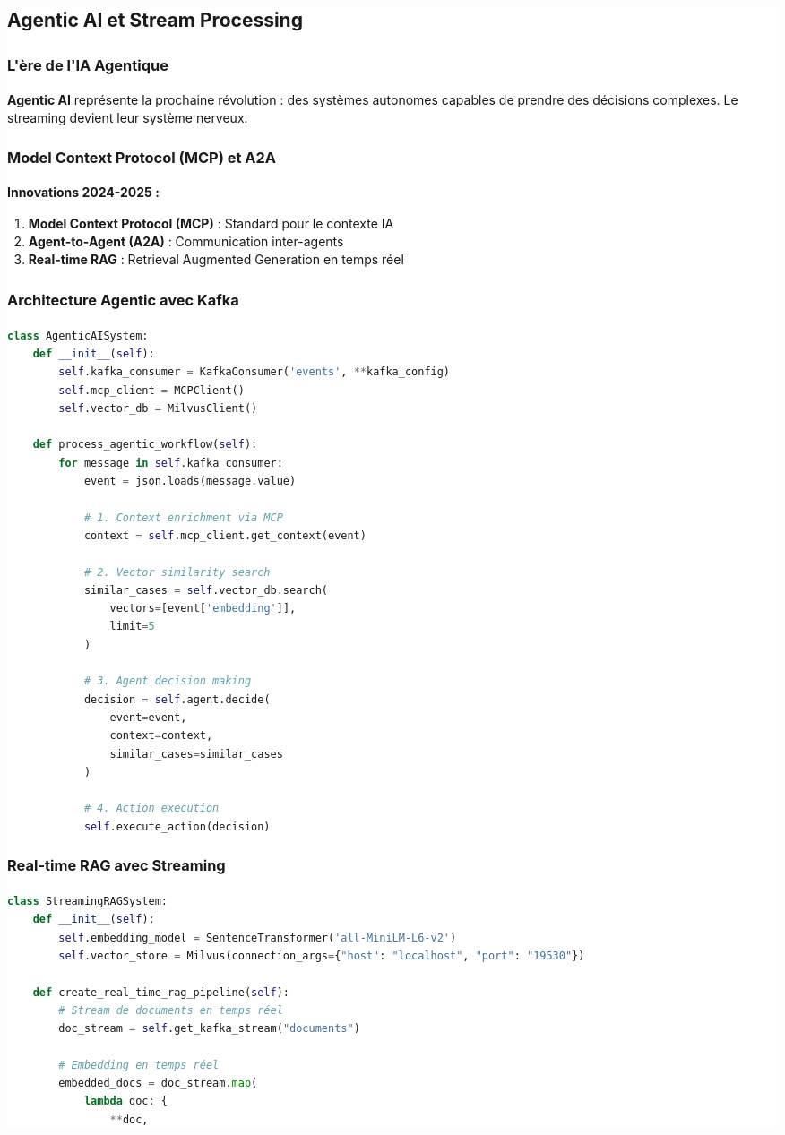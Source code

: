 
## Agentic AI et Stream Processing

### L'ère de l'IA Agentique

**Agentic AI** représente la prochaine révolution : des systèmes autonomes capables de prendre des décisions complexes. Le streaming devient leur système nerveux.

### Model Context Protocol (MCP) et A2A

**Innovations 2024-2025 :**

1. **Model Context Protocol (MCP)** : Standard pour le contexte IA
2. **Agent-to-Agent (A2A)** : Communication inter-agents
3. **Real-time RAG** : Retrieval Augmented Generation en temps réel

### Architecture Agentic avec Kafka

```python
class AgenticAISystem:
    def __init__(self):
        self.kafka_consumer = KafkaConsumer('events', **kafka_config)
        self.mcp_client = MCPClient()
        self.vector_db = MilvusClient()
        
    def process_agentic_workflow(self):
        for message in self.kafka_consumer:
            event = json.loads(message.value)
            
            # 1. Context enrichment via MCP
            context = self.mcp_client.get_context(event)
            
            # 2. Vector similarity search
            similar_cases = self.vector_db.search(
                vectors=[event['embedding']], 
                limit=5
            )
            
            # 3. Agent decision making
            decision = self.agent.decide(
                event=event,
                context=context,
                similar_cases=similar_cases
            )
            
            # 4. Action execution
            self.execute_action(decision)
```

### Real-time RAG avec Streaming

```python
class StreamingRAGSystem:
    def __init__(self):
        self.embedding_model = SentenceTransformer('all-MiniLM-L6-v2')
        self.vector_store = Milvus(connection_args={"host": "localhost", "port": "19530"})
        
    def create_real_time_rag_pipeline(self):
        # Stream de documents en temps réel
        doc_stream = self.get_kafka_stream("documents")
        
        # Embedding en temps réel
        embedded_docs = doc_stream.map(
            lambda doc: {
                **doc,
```